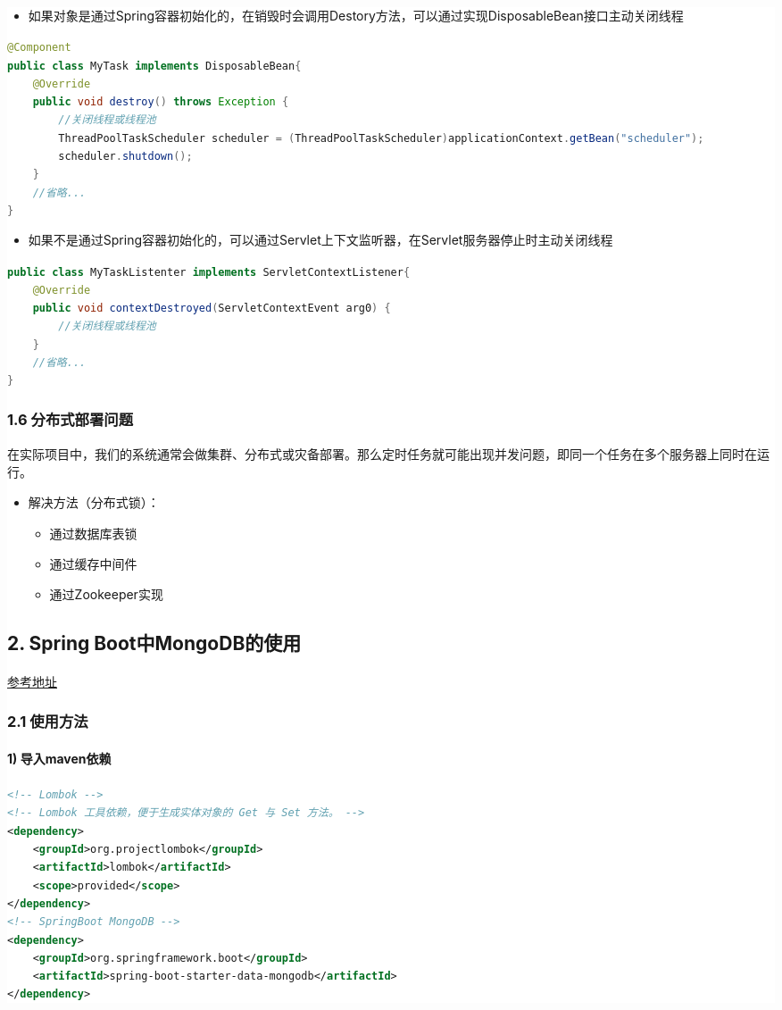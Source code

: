   - 如果对象是通过Spring容器初始化的，在销毁时会调用Destory方法，可以通过实现DisposableBean接口主动关闭线程

  ```java
  @Component
  public class MyTask implements DisposableBean{
      @Override
      public void destroy() throws Exception {
          //关闭线程或线程池
          ThreadPoolTaskScheduler scheduler = (ThreadPoolTaskScheduler)applicationContext.getBean("scheduler");
          scheduler.shutdown();
      }
      //省略...
  }
  ```

  - 如果不是通过Spring容器初始化的，可以通过Servlet上下文监听器，在Servlet服务器停止时主动关闭线程

  ```java
  public class MyTaskListenter implements ServletContextListener{
      @Override
      public void contextDestroyed(ServletContextEvent arg0) {
          //关闭线程或线程池
      }
      //省略...
  }
  ```

### 1.6 分布式部署问题

​	在实际项目中，我们的系统通常会做集群、分布式或灾备部署。那么定时任务就可能出现并发问题，即同一个任务在多个服务器上同时在运行。

- 解决方法（分布式锁）：

  - 通过数据库表锁

  - 通过缓存中间件

  - 通过Zookeeper实现

## 2. Spring Boot中MongoDB的使用

[参考地址](http://www.mydlq.club/article/85/)

### 2.1 使用方法

#### 1) 导入maven依赖

```xml
<!-- Lombok -->
<!-- Lombok 工具依赖，便于生成实体对象的 Get 与 Set 方法。 -->
<dependency>
    <groupId>org.projectlombok</groupId>
    <artifactId>lombok</artifactId>
    <scope>provided</scope>
</dependency>
<!-- SpringBoot MongoDB -->
<dependency>
    <groupId>org.springframework.boot</groupId>
    <artifactId>spring-boot-starter-data-mongodb</artifactId>
</dependency>
```
